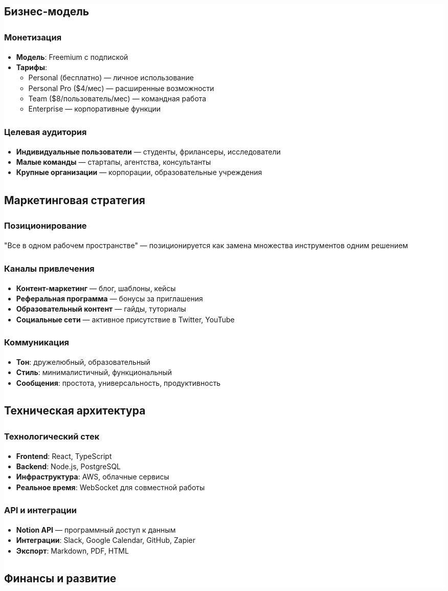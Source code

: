 ## Бизнес-модель

### Монетизация
- **Модель**: Freemium с подпиской
- **Тарифы**:
  - Personal (бесплатно) — личное использование
  - Personal Pro ($4/мес) — расширенные возможности
  - Team ($8/пользователь/мес) — командная работа
  - Enterprise — корпоративные функции

### Целевая аудитория
- **Индивидуальные пользователи** — студенты, фрилансеры, исследователи
- **Малые команды** — стартапы, агентства, консультанты
- **Крупные организации** — корпорации, образовательные учреждения

## Маркетинговая стратегия

### Позиционирование
"Все в одном рабочем пространстве" — позиционируется как замена множества инструментов одним решением

### Каналы привлечения
- **Контент-маркетинг** — блог, шаблоны, кейсы
- **Реферальная программа** — бонусы за приглашения
- **Образовательный контент** — гайды, туториалы
- **Социальные сети** — активное присутствие в Twitter, YouTube

### Коммуникация
- **Тон**: дружелюбный, образовательный
- **Стиль**: минималистичный, функциональный
- **Сообщения**: простота, универсальность, продуктивность

## Техническая архитектура

### Технологический стек
- **Frontend**: React, TypeScript
- **Backend**: Node.js, PostgreSQL
- **Инфраструктура**: AWS, облачные сервисы
- **Реальное время**: WebSocket для совместной работы

### API и интеграции
- **Notion API** — программный доступ к данным
- **Интеграции**: Slack, Google Calendar, GitHub, Zapier
- **Экспорт**: Markdown, PDF, HTML

## Финансы и развитие
